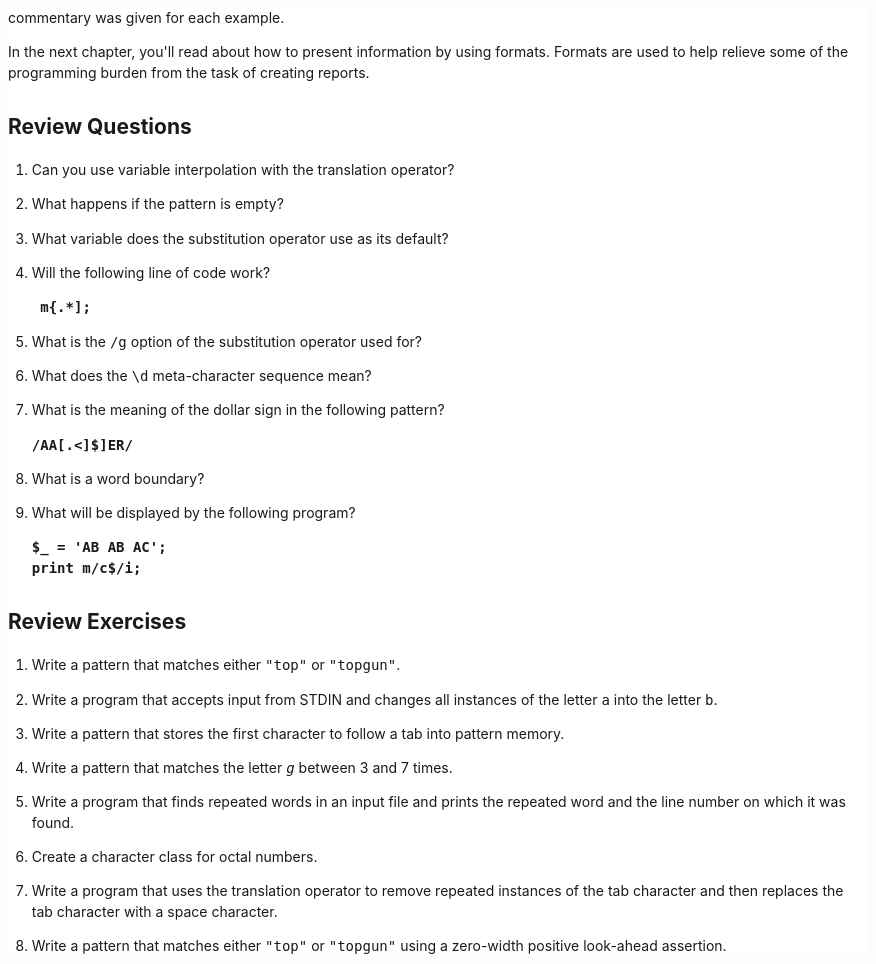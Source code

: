 commentary was given for each example. 
<P>In the next chapter, you'll read about how to present information by using 
formats. Formats are used to help relieve some of the programming burden from 
the task of creating reports. 

## Review Questions
<OL>
  <LI>Can you use variable interpolation with the translation operator? 
  <P></P>
  <LI>What happens if the pattern is empty? 
  <P></P>
  <LI>What variable does the substitution operator use as its default? 
  <P></P>
  <LI>Will the following line of code work? 
  <P><B><PRE> m{.*];</PRE></B>
  <LI>What is the <TT>/g</TT> option of the substitution operator used for? 
  <P></P>
  <LI>What does the <TT>\d</TT> meta-character sequence mean? 
  <P></P>
  <LI>What is the meaning of the dollar sign in the following pattern? 
  <P><B><PRE>/AA[.&lt;]$]ER/</PRE></B>
  <LI>What is a word boundary? 
  <P></P>
  <LI>What will be displayed by the following program? 
  <P><B><PRE>$_ = 'AB AB AC';
print m/c$/i;</PRE></B></LI></OL>

## Review Exercises

<OL>
  <LI>Write a pattern that matches either <TT>"top"</TT> or <TT>"topgun"</TT>. 
  <P></P>
  <LI>Write a program that accepts input from STDIN and changes all instances of 
  the letter <TT>a</TT> into the letter <TT>b</TT>. 
  <P></P>
  <LI>Write a pattern that stores the first character to follow a tab into 
  pattern memory. 
  <P></P>
  <LI>Write a pattern that matches the letter <TT><I>g</TT></I> between 3 and 7 
  times. 
  <P></P>
  <LI>Write a program that finds repeated words in an input file and prints the 
  repeated word and the line number on which it was found. 
  <P></P>
  <LI>Create a character class for octal numbers. 
  <P></P>
  <LI>Write a program that uses the translation operator to remove repeated 
  instances of the tab character and then replaces the tab character with a 
  space character. 
  <P></P>
  <LI>Write a pattern that matches either <TT>"top"</TT> or <TT>"topgun"</TT> 
  using a zero-width positive look-ahead assertion.</LI></OL>
